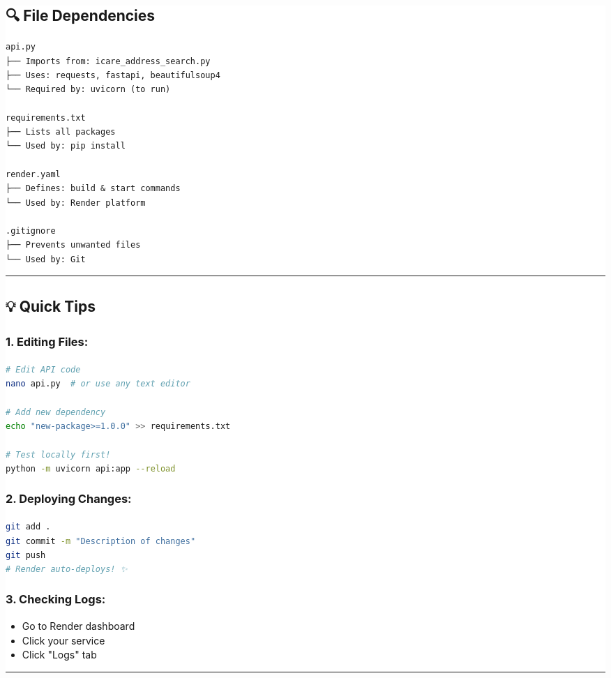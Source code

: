 
## 🔍 File Dependencies

```
api.py
├── Imports from: icare_address_search.py
├── Uses: requests, fastapi, beautifulsoup4
└── Required by: uvicorn (to run)

requirements.txt
├── Lists all packages
└── Used by: pip install

render.yaml
├── Defines: build & start commands
└── Used by: Render platform

.gitignore
├── Prevents unwanted files
└── Used by: Git
```

---

## 💡 Quick Tips

### 1. Editing Files:
```bash
# Edit API code
nano api.py  # or use any text editor

# Add new dependency
echo "new-package>=1.0.0" >> requirements.txt

# Test locally first!
python -m uvicorn api:app --reload
```

### 2. Deploying Changes:
```bash
git add .
git commit -m "Description of changes"
git push
# Render auto-deploys! ✨
```

### 3. Checking Logs:
- Go to Render dashboard
- Click your service
- Click "Logs" tab

---